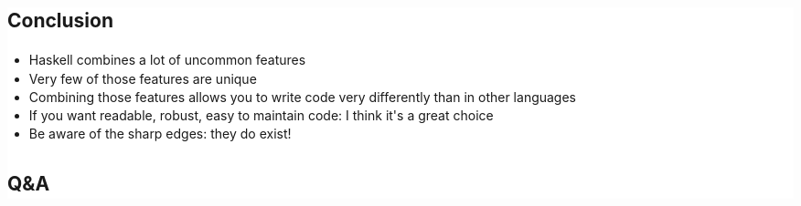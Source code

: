 ## Conclusion

* Haskell combines a lot of uncommon features
* Very few of those features are unique
* Combining those features allows you to write code very differently
  than in other languages
* If you want readable, robust, easy to maintain code: I think it's a
  great choice
* Be aware of the sharp edges: they do exist!

## Q&A

